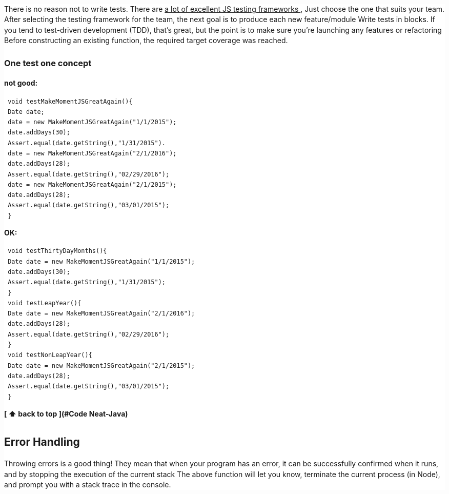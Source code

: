 There is no reason not to write tests. There are [a lot of excellent JS testing frameworks ](http://jstherightway.org/#testing-tools),
Just choose the one that suits your team. After selecting the testing framework for the team, the next goal is to produce each new feature/module
Write tests in blocks. If you tend to test-driven development (TDD), that’s great, but the point is to make sure you’re launching any features or refactoring
Before constructing an existing function, the required target coverage was reached.
 
###  One test one concept
 
**not good:**
```
 void testMakeMomentJSGreatAgain(){
 Date date;
 date = new MakeMomentJSGreatAgain("1/1/2015");
 date.addDays(30);
 Assert.equal(date.getString(),"1/31/2015").
 date = new MakeMomentJSGreatAgain("2/1/2016");
 date.addDays(28);
 Assert.equal(date.getString(),"02/29/2016");
 date = new MakeMomentJSGreatAgain("2/1/2015");
 date.addDays(28);
 Assert.equal(date.getString(),"03/01/2015");
 }
```
 
**OK:**
```
 void testThirtyDayMonths(){
 Date date = new MakeMomentJSGreatAgain("1/1/2015");
 date.addDays(30);
 Assert.equal(date.getString(),"1/31/2015");
 }
 void testLeapYear(){
 Date date = new MakeMomentJSGreatAgain("2/1/2016");
 date.addDays(28);
 Assert.equal(date.getString(),"02/29/2016");
 }
 void testNonLeapYear(){
 Date date = new MakeMomentJSGreatAgain("2/1/2015");
 date.addDays(28);
 Assert.equal(date.getString(),"03/01/2015");
 }
```
**[ ⬆ back to top ](#Code Neat-Java)**
 
 
## **Error Handling** 
 
Throwing errors is a good thing! They mean that when your program has an error, it can be successfully confirmed when it runs, and by stopping the execution of the current stack
The above function will let you know, terminate the current process (in Node), and prompt you with a stack trace in the console.
 